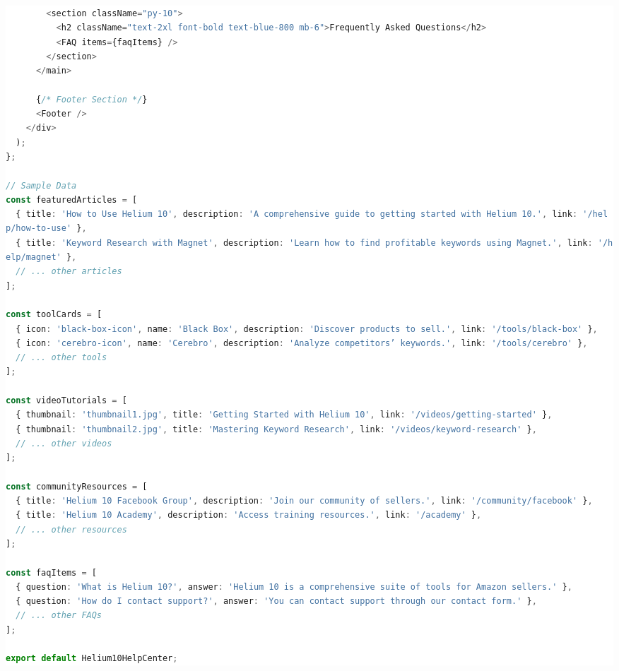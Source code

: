 ```typescript
        <section className="py-10">
          <h2 className="text-2xl font-bold text-blue-800 mb-6">Frequently Asked Questions</h2>
          <FAQ items={faqItems} />
        </section>
      </main>

      {/* Footer Section */}
      <Footer />
    </div>
  );
};

// Sample Data
const featuredArticles = [
  { title: 'How to Use Helium 10', description: 'A comprehensive guide to getting started with Helium 10.', link: '/help/how-to-use' },
  { title: 'Keyword Research with Magnet', description: 'Learn how to find profitable keywords using Magnet.', link: '/help/magnet' },
  // ... other articles
];

const toolCards = [
  { icon: 'black-box-icon', name: 'Black Box', description: 'Discover products to sell.', link: '/tools/black-box' },
  { icon: 'cerebro-icon', name: 'Cerebro', description: 'Analyze competitors’ keywords.', link: '/tools/cerebro' },
  // ... other tools
];

const videoTutorials = [
  { thumbnail: 'thumbnail1.jpg', title: 'Getting Started with Helium 10', link: '/videos/getting-started' },
  { thumbnail: 'thumbnail2.jpg', title: 'Mastering Keyword Research', link: '/videos/keyword-research' },
  // ... other videos
];

const communityResources = [
  { title: 'Helium 10 Facebook Group', description: 'Join our community of sellers.', link: '/community/facebook' },
  { title: 'Helium 10 Academy', description: 'Access training resources.', link: '/academy' },
  // ... other resources
];

const faqItems = [
  { question: 'What is Helium 10?', answer: 'Helium 10 is a comprehensive suite of tools for Amazon sellers.' },
  { question: 'How do I contact support?', answer: 'You can contact support through our contact form.' },
  // ... other FAQs
];

export default Helium10HelpCenter;
```
